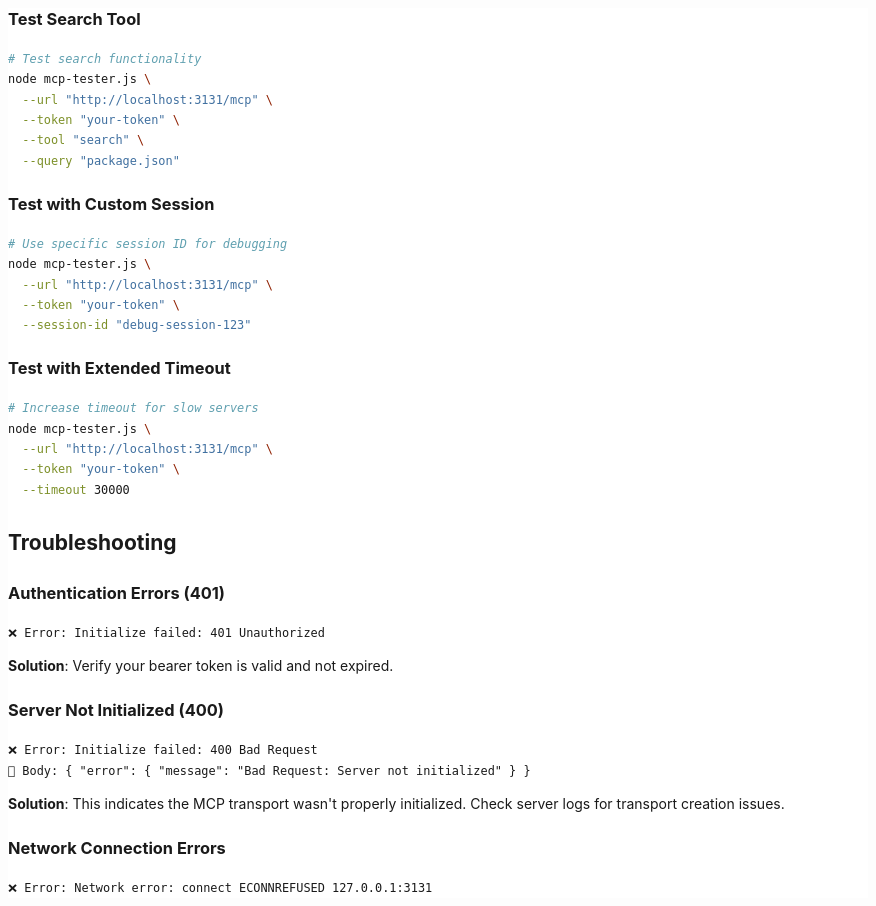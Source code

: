 ### Test Search Tool

```bash
# Test search functionality
node mcp-tester.js \
  --url "http://localhost:3131/mcp" \
  --token "your-token" \
  --tool "search" \
  --query "package.json"
```

### Test with Custom Session

```bash
# Use specific session ID for debugging
node mcp-tester.js \
  --url "http://localhost:3131/mcp" \
  --token "your-token" \
  --session-id "debug-session-123"
```

### Test with Extended Timeout

```bash
# Increase timeout for slow servers
node mcp-tester.js \
  --url "http://localhost:3131/mcp" \
  --token "your-token" \
  --timeout 30000
```

## Troubleshooting

### Authentication Errors (401)

```
❌ Error: Initialize failed: 401 Unauthorized
```

**Solution**: Verify your bearer token is valid and not expired.

### Server Not Initialized (400)

```
❌ Error: Initialize failed: 400 Bad Request
📄 Body: { "error": { "message": "Bad Request: Server not initialized" } }
```

**Solution**: This indicates the MCP transport wasn't properly initialized. Check server logs for transport creation issues.

### Network Connection Errors

```
❌ Error: Network error: connect ECONNREFUSED 127.0.0.1:3131
```
